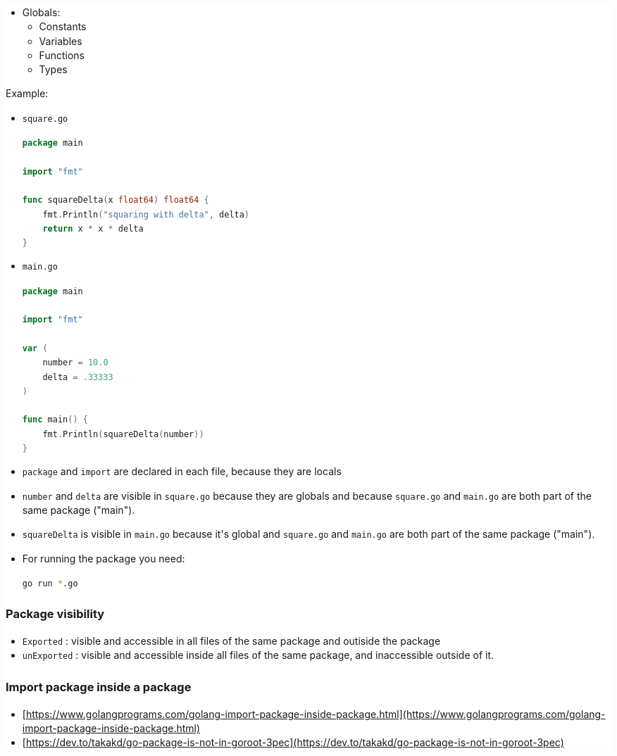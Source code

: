 * Globals:
    * Constants
    * Variables
    * Functions
    * Types

Example:

* `square.go`
    ```go
    package main
    
    import "fmt"
    
    func squareDelta(x float64) float64 {
        fmt.Println("squaring with delta", delta)
        return x * x * delta
    }
    ```

* `main.go`
    ```go
    package main
    
    import "fmt"
    
    var (
        number = 10.0
        delta = .33333
    )
    
    func main() {
        fmt.Println(squareDelta(number))
    }
    ```

* `package` and `import` are declared in each file, because they are locals
* `number` and `delta` are visible in `square.go` because they are globals and because `square.go` and `main.go` are both part of the same package ("main").
* `squareDelta` is visible in `main.go` because it's global and `square.go` and `main.go` are both part of the same package ("main").
* For running the package you need:
    ```bash
    go run *.go
    ```

### Package visibility

* `Exported` : visible and accessible in all files of the same package and outiside the package
* `unExported` : visible and accessible inside all files of the same package, and inaccessible outside of it.

### Import package inside a package
* [https://www.golangprograms.com/golang-import-package-inside-package.html](https://www.golangprograms.com/golang-import-package-inside-package.html)
* [https://dev.to/takakd/go-package-is-not-in-goroot-3pec](https://dev.to/takakd/go-package-is-not-in-goroot-3pec)

